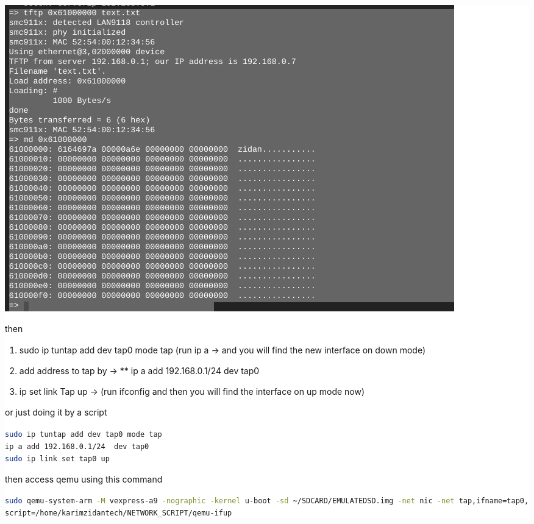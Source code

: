 ![out](images/41.png)   

then 

1. sudo ip tuntap add dev tap0 mode tap (run ip a -> and you will find the new interface on down mode)

    

2. add address to tap by -> ** ip a add 192.168.0.1/24  dev tap0 

3. ip set link Tap up    -> (run ifconfig and then you will find the interface on up mode now)

or just doing it by a script

```bash
sudo ip tuntap add dev tap0 mode tap
ip a add 192.168.0.1/24  dev tap0 
sudo ip link set tap0 up  
```

then access qemu using this command 

```bash 
sudo qemu-system-arm -M vexpress-a9 -nographic -kernel u-boot -sd ~/SDCARD/EMULATEDSD.img -net nic -net tap,ifname=tap0,script=/home/karimzidantech/NETWORK_SCRIPT/qemu-ifup

```
